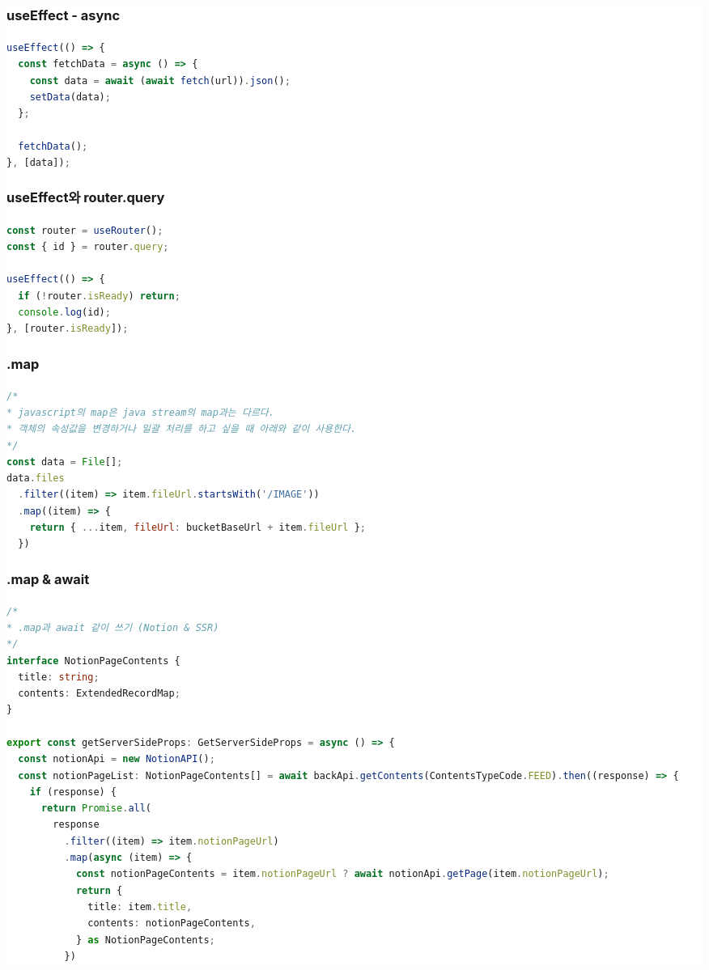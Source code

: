 ### useEffect - async
```js
useEffect(() => {
  const fetchData = async () => {
    const data = await (await fetch(url)).json();
    setData(data);
  };

  fetchData();
}, [data]);
```

### useEffect와 router.query
```js
const router = useRouter();
const { id } = router.query;

useEffect(() => {
  if (!router.isReady) return;
  console.log(id);
}, [router.isReady]);
```

### .map
```js
/*
* javascript의 map은 java stream의 map과는 다르다.
* 객체의 속성값을 변경하거나 일괄 처리를 하고 싶을 때 아래와 같이 사용한다.  
*/
const data = File[];
data.files
  .filter((item) => item.fileUrl.startsWith('/IMAGE'))
  .map((item) => {
    return { ...item, fileUrl: bucketBaseUrl + item.fileUrl };
  })
```

### .map & await
```typescript
/*
* .map과 await 같이 쓰기 (Notion & SSR)
*/
interface NotionPageContents {
  title: string;
  contents: ExtendedRecordMap;
}

export const getServerSideProps: GetServerSideProps = async () => {
  const notionApi = new NotionAPI();
  const notionPageList: NotionPageContents[] = await backApi.getContents(ContentsTypeCode.FEED).then((response) => {
    if (response) {
      return Promise.all(
        response
          .filter((item) => item.notionPageUrl)
          .map(async (item) => {
            const notionPageContents = item.notionPageUrl ? await notionApi.getPage(item.notionPageUrl);
            return {
              title: item.title,
              contents: notionPageContents,
            } as NotionPageContents;
          })
```